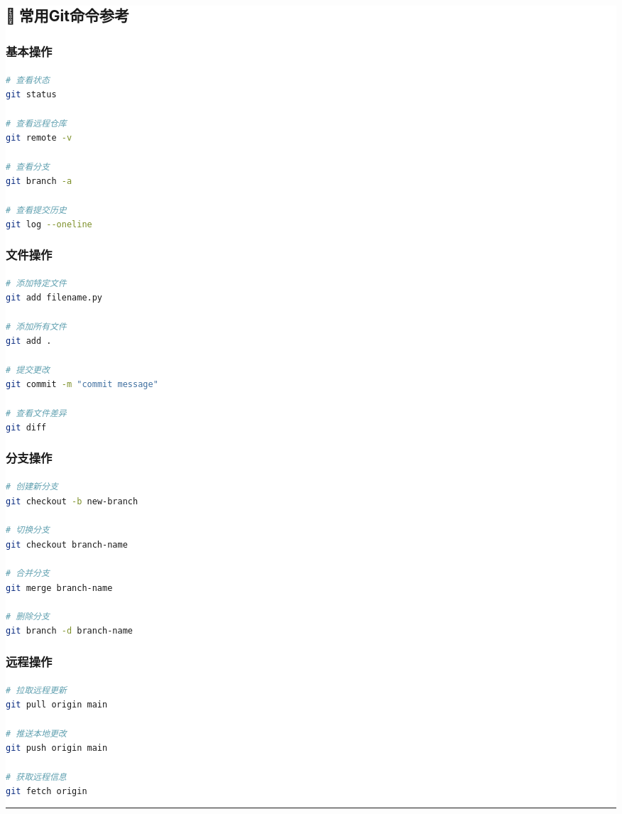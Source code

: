 
## 📝 常用Git命令参考

### 基本操作
```bash
# 查看状态
git status

# 查看远程仓库
git remote -v

# 查看分支
git branch -a

# 查看提交历史
git log --oneline
```

### 文件操作
```bash
# 添加特定文件
git add filename.py

# 添加所有文件
git add .

# 提交更改
git commit -m "commit message"

# 查看文件差异
git diff
```

### 分支操作
```bash
# 创建新分支
git checkout -b new-branch

# 切换分支
git checkout branch-name

# 合并分支
git merge branch-name

# 删除分支
git branch -d branch-name
```

### 远程操作
```bash
# 拉取远程更新
git pull origin main

# 推送本地更改
git push origin main

# 获取远程信息
git fetch origin
```

---